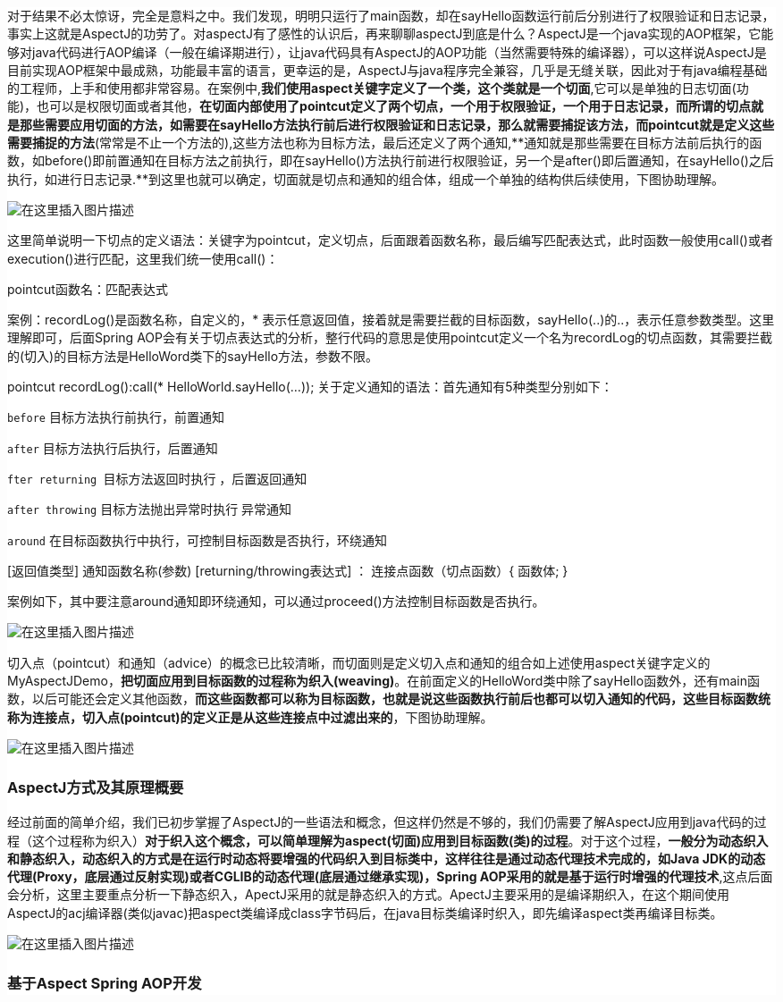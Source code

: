 对于结果不必太惊讶，完全是意料之中。我们发现，明明只运行了main函数，却在sayHello函数运行前后分别进行了权限验证和日志记录，事实上这就是AspectJ的功劳了。对aspectJ有了感性的认识后，再来聊聊aspectJ到底是什么？AspectJ是一个java实现的AOP框架，它能够对java代码进行AOP编译（一般在编译期进行），让java代码具有AspectJ的AOP功能（当然需要特殊的编译器），可以这样说AspectJ是目前实现AOP框架中最成熟，功能最丰富的语言，更幸运的是，AspectJ与java程序完全兼容，几乎是无缝关联，因此对于有java编程基础的工程师，上手和使用都非常容易。在案例中,**我们使用aspect关键字定义了一个类，这个类就是一个切面**,它可以是单独的日志切面(功能)，也可以是权限切面或者其他，**在切面内部使用了pointcut定义了两个切点，一个用于权限验证，一个用于日志记录，而所谓的切点就是那些需要应用切面的方法，如需要在sayHello方法执行前后进行权限验证和日志记录，那么就需要捕捉该方法，而pointcut就是定义这些需要捕捉的方法**(常常是不止一个方法的),这些方法也称为目标方法，最后还定义了两个通知,**通知就是那些需要在目标方法前后执行的函数，如before()即前置通知在目标方法之前执行，即在sayHello()方法执行前进行权限验证，另一个是after()即后置通知，在sayHello()之后执行，如进行日志记录.**到这里也就可以确定，切面就是切点和通知的组合体，组成一个单独的结构供后续使用，下图协助理解。

![在这里插入图片描述](https://img-blog.csdnimg.cn/8d8a6fb1336c43c88ff0e389b9a1456a.png?x-oss-process=image/watermark,type_d3F5LXplbmhlaQ,shadow_50,text_Q1NETiBAbGVlZGNvZGVKb2huMDE=,size_20,color_FFFFFF,t_70,g_se,x_16)

这里简单说明一下切点的定义语法：关键字为pointcut，定义切点，后面跟着函数名称，最后编写匹配表达式，此时函数一般使用call()或者execution()进行匹配，这里我们统一使用call()：

pointcut函数名：匹配表达式

案例：recordLog()是函数名称，自定义的，* 表示任意返回值，接着就是需要拦截的目标函数，sayHello(..)的..，表示任意参数类型。这里理解即可，后面Spring AOP会有关于切点表达式的分析，整行代码的意思是使用pointcut定义一个名为recordLog的切点函数，其需要拦截的(切入)的目标方法是HelloWord类下的sayHello方法，参数不限。

pointcut recordLog():call(* HelloWorld.sayHello(…));
关于定义通知的语法：首先通知有5种类型分别如下：

`before` 目标方法执行前执行，前置通知

`after` 目标方法执行后执行，后置通知

`fter returning `目标方法返回时执行 ，后置返回通知

`after throwing` 目标方法抛出异常时执行 异常通知

`around` 在目标函数执行中执行，可控制目标函数是否执行，环绕通知

[返回值类型] 通知函数名称(参数) [returning/throwing表达式] ： 连接点函数（切点函数）{
        函数体;
}

案例如下，其中要注意around通知即环绕通知，可以通过proceed()方法控制目标函数是否执行。

![在这里插入图片描述](https://img-blog.csdnimg.cn/b661b2d7b14d454cb30753002e683d8a.png?x-oss-process=image/watermark,type_d3F5LXplbmhlaQ,shadow_50,text_Q1NETiBAbGVlZGNvZGVKb2huMDE=,size_13,color_FFFFFF,t_70,g_se,x_16)

切入点（pointcut）和通知（advice）的概念已比较清晰，而切面则是定义切入点和通知的组合如上述使用aspect关键字定义的MyAspectJDemo，**把切面应用到目标函数的过程称为织入(weaving)**。在前面定义的HelloWord类中除了sayHello函数外，还有main函数，以后可能还会定义其他函数，**而这些函数都可以称为目标函数，也就是说这些函数执行前后也都可以切入通知的代码，这些目标函数统称为连接点，切入点(pointcut)的定义正是从这些连接点中过滤出来的**，下图协助理解。

![在这里插入图片描述](https://img-blog.csdnimg.cn/97c29538faff47b3aa13bd8c528d93a8.png?x-oss-process=image/watermark,type_d3F5LXplbmhlaQ,shadow_50,text_Q1NETiBAbGVlZGNvZGVKb2huMDE=,size_20,color_FFFFFF,t_70,g_se,x_16)

### AspectJ方式及其原理概要

经过前面的简单介绍，我们已初步掌握了AspectJ的一些语法和概念，但这样仍然是不够的，我们仍需要了解AspectJ应用到java代码的过程（这个过程称为织入）**对于织入这个概念，可以简单理解为aspect(切面)应用到目标函数(类)的过程**。对于这个过程，**一般分为动态织入和静态织入，动态织入的方式是在运行时动态将要增强的代码织入到目标类中，这样往往是通过动态代理技术完成的，如Java JDK的动态代理(Proxy，底层通过反射实现)或者CGLIB的动态代理(底层通过继承实现)，Spring AOP采用的就是基于运行时增强的代理技术**,这点后面会分析，这里主要重点分析一下静态织入，ApectJ采用的就是静态织入的方式。ApectJ主要采用的是编译期织入，在这个期间使用AspectJ的acj编译器(类似javac)把aspect类编译成class字节码后，在java目标类编译时织入，即先编译aspect类再编译目标类。

![在这里插入图片描述](https://img-blog.csdnimg.cn/86c7ff7fc6b94daca4b8fff777546974.png?x-oss-process=image/watermark,type_d3F5LXplbmhlaQ,shadow_50,text_Q1NETiBAbGVlZGNvZGVKb2huMDE=,size_20,color_FFFFFF,t_70,g_se,x_16)

### 基于Aspect Spring AOP开发
